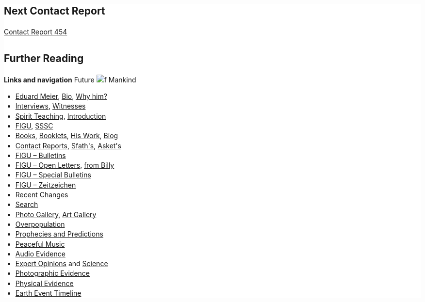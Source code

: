 
## Next Contact Report
[Contact Report 454](https://www.futureofmankind.co.uk/Billy_Meier/</Billy_Meier/Contact_Report_454> "Contact Report 454")
## Further Reading
**Links and navigation** Future [![](https://www.futureofmankind.co.uk/w/images/thumb/5/52/FIGU.png/30px-FIGU.png)](https://www.futureofmankind.co.uk/Billy_Meier/</Billy_Meier/Photo_Gallery> "Photo Gallery")f Mankind
  * [Eduard Meier](https://www.futureofmankind.co.uk/Billy_Meier/</Billy_Meier/Eduard_Albert_Meier> "Eduard Albert Meier"), [Bio](https://www.futureofmankind.co.uk/Billy_Meier/</Billy_Meier/Biography> "Biography"), [Why him?](https://www.futureofmankind.co.uk/Billy_Meier/</Billy_Meier/Why_Billy_Meier%3F> "Why Billy Meier?")
  * [Interviews](https://www.futureofmankind.co.uk/Billy_Meier/</Billy_Meier/Interviews_with_Billy> "Interviews with Billy"), [Witnesses](https://www.futureofmankind.co.uk/Billy_Meier/</Billy_Meier/The_Witnesses> "The Witnesses")
  * [Spirit Teaching](https://www.futureofmankind.co.uk/Billy_Meier/</Billy_Meier/Spirit_Teaching> "Spirit Teaching"), [Introduction](https://www.futureofmankind.co.uk/Billy_Meier/</Billy_Meier/An_Introduction_To_The_Spirit_Teaching> "An Introduction To The Spirit Teaching")
  * [FIGU](https://www.futureofmankind.co.uk/Billy_Meier/</Billy_Meier/FIGU> "FIGU"), [SSSC](https://www.futureofmankind.co.uk/Billy_Meier/</Billy_Meier/SSSC> "SSSC")
  * [Books](https://www.futureofmankind.co.uk/Billy_Meier/</Billy_Meier/Books> "Books"), [Booklets](https://www.futureofmankind.co.uk/Billy_Meier/</Billy_Meier/Booklets> "Booklets"), [His Work](https://www.futureofmankind.co.uk/Billy_Meier/</Billy_Meier/His_Work> "His Work"), [Biog](https://www.futureofmankind.co.uk/Billy_Meier/</Billy_Meier/Short_Bibliography> "Short Bibliography")
  * [Contact Reports](https://www.futureofmankind.co.uk/Billy_Meier/</Billy_Meier/Contact_Reports> "Contact Reports"), [Sfath's](https://www.futureofmankind.co.uk/Billy_Meier/</Billy_Meier/The_Sfath_Contact_Reports> "The Sfath Contact Reports"), [Asket's](https://www.futureofmankind.co.uk/Billy_Meier/</Billy_Meier/The_Asket_Contact_Reports> "The Asket Contact Reports")
  * [FIGU – Bulletins](https://www.futureofmankind.co.uk/Billy_Meier/</Billy_Meier/FIGU_%E2%80%93_Bulletins> "FIGU – Bulletins")
  * [FIGU – Open Letters](https://www.futureofmankind.co.uk/Billy_Meier/</Billy_Meier/FIGU_%E2%80%93_Open_Letters> "FIGU – Open Letters"), [from Billy](https://www.futureofmankind.co.uk/Billy_Meier/</Billy_Meier/Letters_from_Billy> "Letters from Billy")
  * [FIGU – Special Bulletins](https://www.futureofmankind.co.uk/Billy_Meier/</Billy_Meier/FIGU_%E2%80%93_Special_Bulletins> "FIGU – Special Bulletins")
  * [FIGU – Zeitzeichen](https://www.futureofmankind.co.uk/Billy_Meier/</Billy_Meier/FIGU_%E2%80%93_Zeitzeichen> "FIGU – Zeitzeichen")
  * [Recent Changes](https://www.futureofmankind.co.uk/Billy_Meier/</Billy_Meier/Special:RecentChanges> "Special:RecentChanges")
  * [Search](https://www.futureofmankind.co.uk/Billy_Meier/</Billy_Meier/Special:Search> "Special:Search")
  * [Photo Gallery](https://www.futureofmankind.co.uk/Billy_Meier/</Billy_Meier/Photo_Gallery> "Photo Gallery"), [Art Gallery](https://www.futureofmankind.co.uk/Billy_Meier/</Billy_Meier/Art_Gallery> "Art Gallery")
  * [Overpopulation](https://www.futureofmankind.co.uk/Billy_Meier/</Billy_Meier/Overpopulation> "Overpopulation")
  * [Prophecies and Predictions](https://www.futureofmankind.co.uk/Billy_Meier/</Billy_Meier/Prophecies_and_Predictions> "Prophecies and Predictions")
  * [Peaceful Music](https://www.futureofmankind.co.uk/Billy_Meier/</Billy_Meier/Peaceful_Music> "Peaceful Music")
  * [Audio Evidence](https://www.futureofmankind.co.uk/Billy_Meier/</Billy_Meier/Audio_Evidence> "Audio Evidence")
  * [Expert Opinions](https://www.futureofmankind.co.uk/Billy_Meier/</Billy_Meier/Expert_Opinions> "Expert Opinions") and [Science](https://www.futureofmankind.co.uk/Billy_Meier/</Billy_Meier/Scientific_Facts_And_Theories_Corroborated> "Scientific Facts And Theories Corroborated")
  * [Photographic Evidence](https://www.futureofmankind.co.uk/Billy_Meier/</Billy_Meier/Photographic_Evidence> "Photographic Evidence")
  * [Physical Evidence](https://www.futureofmankind.co.uk/Billy_Meier/</Billy_Meier/Physical_Evidence> "Physical Evidence")
  * [Earth Event Timeline](https://www.futureofmankind.co.uk/Billy_Meier/</Billy_Meier/Earth_Event_Timeline> "Earth Event Timeline")